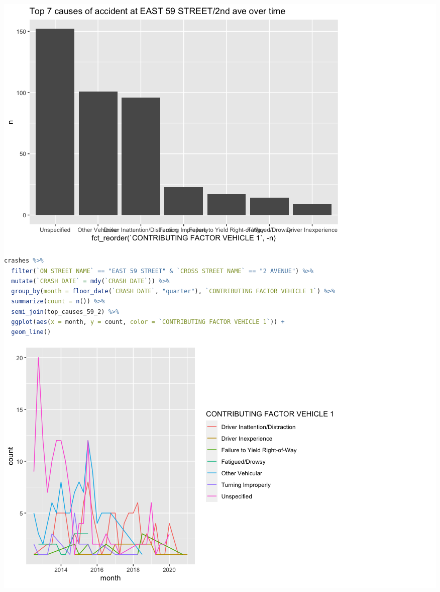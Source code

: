 ![](exploration_files/figure-gfm/unnamed-chunk-7-2.png)

``` r
crashes %>% 
  filter(`ON STREET NAME` == "EAST 59 STREET" & `CROSS STREET NAME` == "2 AVENUE") %>% 
  mutate(`CRASH DATE` = mdy(`CRASH DATE`)) %>% 
  group_by(month = floor_date(`CRASH DATE`, "quarter"), `CONTRIBUTING FACTOR VEHICLE 1`) %>%
  summarize(count = n()) %>% 
  semi_join(top_causes_59_2) %>% 
  ggplot(aes(x = month, y = count, color = `CONTRIBUTING FACTOR VEHICLE 1`)) + 
  geom_line()
```

![](exploration_files/figure-gfm/unnamed-chunk-7-3.png)
